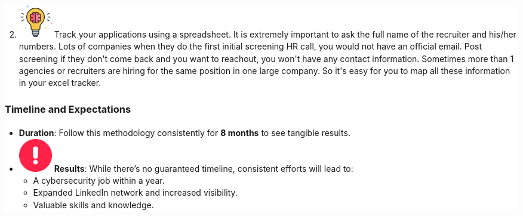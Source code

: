 2. <left><img src="/images/tip.png" alt="tip" width="55"/></left> Track your applications using a spreadsheet. It is extremely important to ask the full name of the recruiter and his/her numbers. Lots of companies when they do the first initial screening HR call, you would not have an official email. Post screening if they don't come back and you want to reachout, you won't have any contact information. Sometimes more than 1 agencies or recruiters are hiring for the same position in one large company. So it's easy for you to map all these information in your excel tracker.

### Timeline and Expectations
- **Duration**: Follow this methodology consistently for **8 months** to see tangible results.  
- <left><img src="/images/warning.png" alt="warning" width="55"/></left>
**Results**: While there’s no guaranteed timeline, consistent efforts will lead to:
  - A cybersecurity job within a year.
  - Expanded LinkedIn network and increased visibility.
  - Valuable skills and knowledge.
